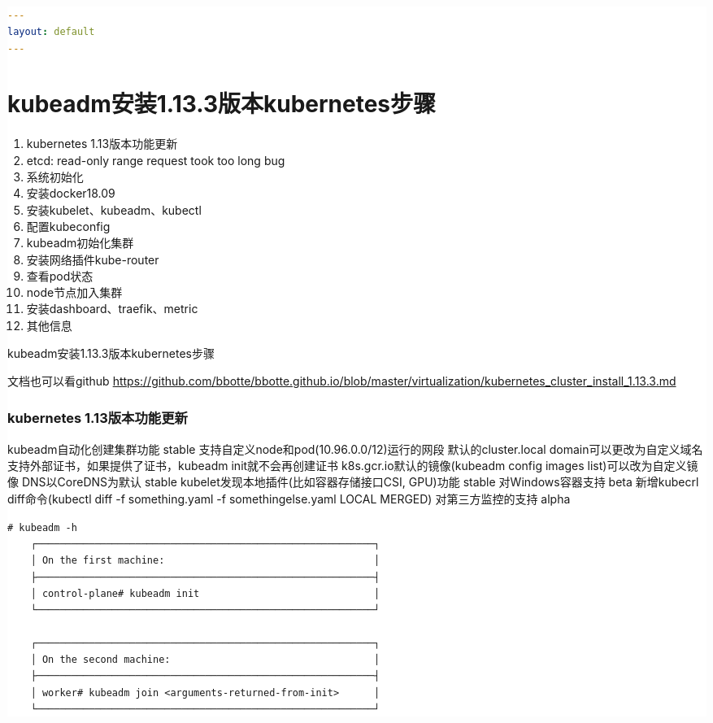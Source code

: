 ```yaml
---
layout: default
---
```


# kubeadm安装1.13.3版本kubernetes步骤

1. kubernetes 1.13版本功能更新
2. etcd: read-only range request took too long bug
3. 系统初始化
4. 安装docker18.09
5. 安装kubelet、kubeadm、kubectl
6. 配置kubeconfig
7. kubeadm初始化集群
8. 安装网络插件kube-router
9. 查看pod状态
10. node节点加入集群
11. 安装dashboard、traefik、metric
12. 其他信息

kubeadm安装1.13.3版本kubernetes步骤

文档也可以看github <https://github.com/bbotte/bbotte.github.io/blob/master/virtualization/kubernetes_cluster_install_1.13.3.md>

### kubernetes 1.13版本功能更新

kubeadm自动化创建集群功能 stable
支持自定义node和pod(10.96.0.0/12)运行的网段
默认的cluster.local domain可以更改为自定义域名
支持外部证书，如果提供了证书，kubeadm init就不会再创建证书
k8s.gcr.io默认的镜像(kubeadm config images list)可以改为自定义镜像
DNS以CoreDNS为默认 stable
kubelet发现本地插件(比如容器存储接口CSI, GPU)功能 stable
对Windows容器支持 beta
新增kubecrl diff命令(kubectl diff -f something.yaml -f somethingelse.yaml LOCAL MERGED)
对第三方监控的支持 alpha

```
# kubeadm -h
    ┌──────────────────────────────────────────────────────────┐
    │ On the first machine:                                    │
    ├──────────────────────────────────────────────────────────┤
    │ control-plane# kubeadm init                              │
    └──────────────────────────────────────────────────────────┘
 
    ┌──────────────────────────────────────────────────────────┐
    │ On the second machine:                                   │
    ├──────────────────────────────────────────────────────────┤
    │ worker# kubeadm join <arguments-returned-from-init>      │
    └──────────────────────────────────────────────────────────┘
```
